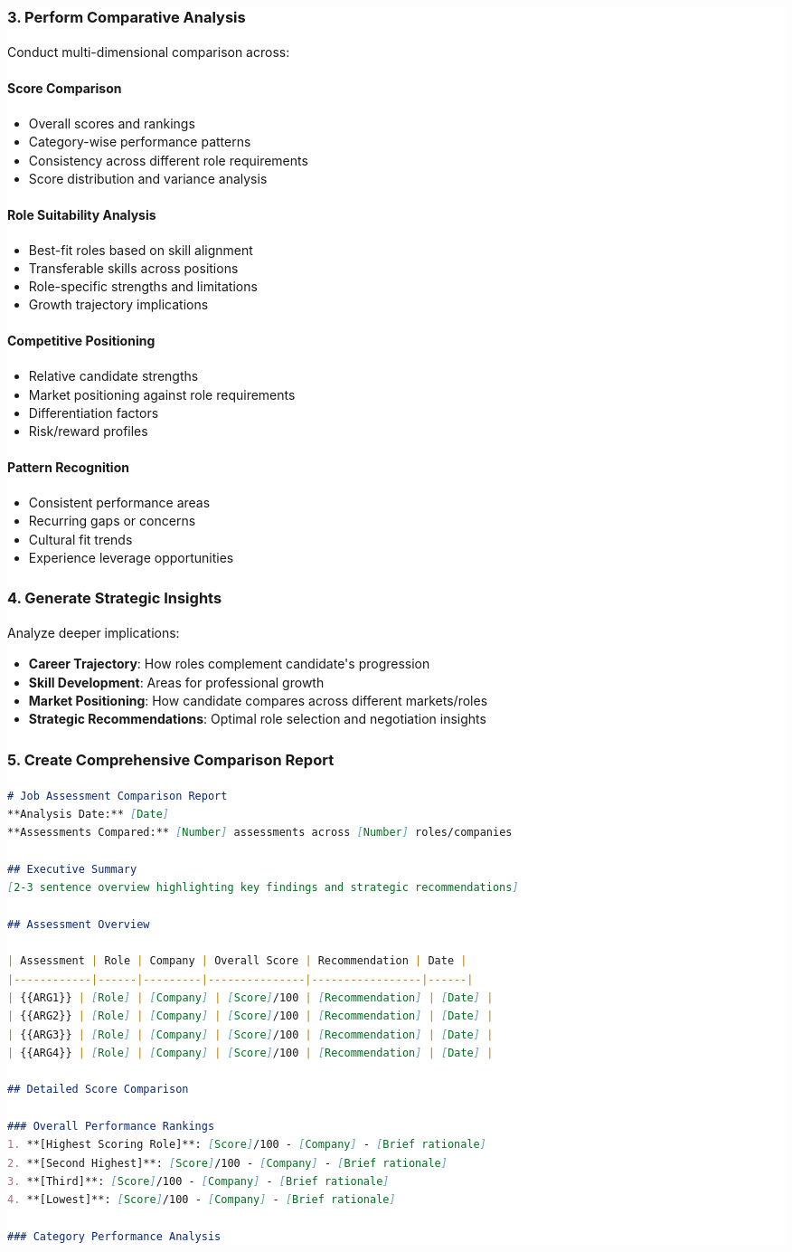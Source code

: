 ### 3. Perform Comparative Analysis
Conduct multi-dimensional comparison across:

#### Score Comparison
- Overall scores and rankings
- Category-wise performance patterns
- Consistency across different role requirements
- Score distribution and variance analysis

#### Role Suitability Analysis
- Best-fit roles based on skill alignment
- Transferable skills across positions
- Role-specific strengths and limitations
- Growth trajectory implications

#### Competitive Positioning
- Relative candidate strengths
- Market positioning against role requirements
- Differentiation factors
- Risk/reward profiles

#### Pattern Recognition
- Consistent performance areas
- Recurring gaps or concerns
- Cultural fit trends
- Experience leverage opportunities

### 4. Generate Strategic Insights
Analyze deeper implications:
- **Career Trajectory**: How roles complement candidate's progression
- **Skill Development**: Areas for professional growth
- **Market Positioning**: How candidate compares across different markets/roles
- **Strategic Recommendations**: Optimal role selection and negotiation insights

### 5. Create Comprehensive Comparison Report

```markdown
# Job Assessment Comparison Report
**Analysis Date:** [Date]
**Assessments Compared:** [Number] assessments across [Number] roles/companies

## Executive Summary
[2-3 sentence overview highlighting key findings and strategic recommendations]

## Assessment Overview

| Assessment | Role | Company | Overall Score | Recommendation | Date |
|------------|------|---------|---------------|-----------------|------|
| {{ARG1}} | [Role] | [Company] | [Score]/100 | [Recommendation] | [Date] |
| {{ARG2}} | [Role] | [Company] | [Score]/100 | [Recommendation] | [Date] |
| {{ARG3}} | [Role] | [Company] | [Score]/100 | [Recommendation] | [Date] |
| {{ARG4}} | [Role] | [Company] | [Score]/100 | [Recommendation] | [Date] |

## Detailed Score Comparison

### Overall Performance Rankings
1. **[Highest Scoring Role]**: [Score]/100 - [Company] - [Brief rationale]
2. **[Second Highest]**: [Score]/100 - [Company] - [Brief rationale]
3. **[Third]**: [Score]/100 - [Company] - [Brief rationale]
4. **[Lowest]**: [Score]/100 - [Company] - [Brief rationale]

### Category Performance Analysis

```